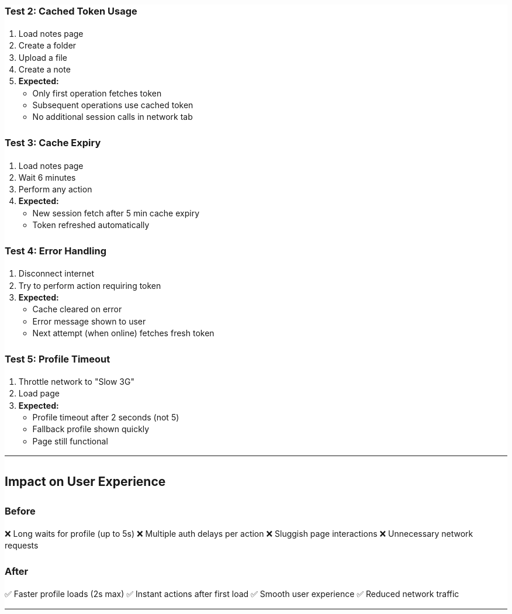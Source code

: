 ### Test 2: Cached Token Usage
1. Load notes page
2. Create a folder
3. Upload a file
4. Create a note
5. **Expected:**
   - Only first operation fetches token
   - Subsequent operations use cached token
   - No additional session calls in network tab

### Test 3: Cache Expiry
1. Load notes page
2. Wait 6 minutes
3. Perform any action
4. **Expected:**
   - New session fetch after 5 min cache expiry
   - Token refreshed automatically

### Test 4: Error Handling
1. Disconnect internet
2. Try to perform action requiring token
3. **Expected:**
   - Cache cleared on error
   - Error message shown to user
   - Next attempt (when online) fetches fresh token

### Test 5: Profile Timeout
1. Throttle network to "Slow 3G"
2. Load page
3. **Expected:**
   - Profile timeout after 2 seconds (not 5)
   - Fallback profile shown quickly
   - Page still functional

---

## Impact on User Experience

### Before
❌ Long waits for profile (up to 5s)
❌ Multiple auth delays per action
❌ Sluggish page interactions
❌ Unnecessary network requests

### After
✅ Faster profile loads (2s max)
✅ Instant actions after first load
✅ Smooth user experience
✅ Reduced network traffic

---